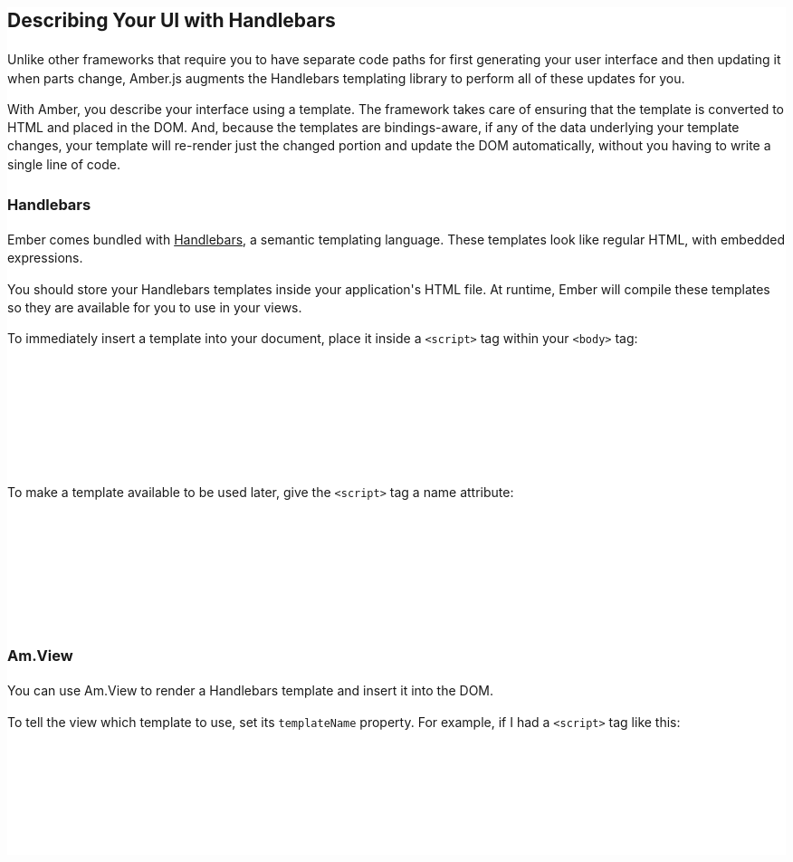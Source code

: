 ## Describing Your UI with Handlebars

Unlike other frameworks that require you to have separate code paths for first generating your user interface and then updating it when parts change, Amber.js augments the Handlebars templating library to perform all of these updates for you.

With Amber, you describe your interface using a template. The framework takes care of ensuring that the template is converted to HTML and placed in the DOM. And, because the templates are bindings-aware, if any of the data underlying your template changes, your template will re-render just the changed portion and update the DOM automatically, without you having to write a single line of code.

### Handlebars

Ember comes bundled with [Handlebars](http://www.handlebarsjs.com), a semantic templating language. These templates look like regular HTML, with embedded expressions.

You should store your Handlebars templates inside your application's HTML file. At runtime, Ember will compile these templates so they are available for you to use in your views.

To immediately insert a template into your document, place it inside a `<script>` tag within your `<body>` tag:

<pre class="brush: xml;">
<html>
  <body>
    <script type="text/x-handlebars">
      Hello, <b>{{MyApp.name}}</b>
    </script>
  </body>
</html>
</pre>

To make a template available to be used later, give the `<script>` tag a name attribute:

<pre class="brush: xml;">
<html>
  <head>
    <script type="text/x-handlebars" data-template-name="say-hello">
      Hello, <b>{{MyApp.name}}</b>
    </script>
  </head>
</html>
</pre>

### Am.View

You can use Am.View to render a Handlebars template and insert it into the DOM.

To tell the view which template to use, set its `templateName` property. For example, if I had a `<script>` tag like this:

<pre class="brush: xml;">
<html>
  <head>
    <script type="text/x-handlebars" data-template-name="say-hello">
      Hello, <b>{{name}}</b>
    </script>
  </head>
</html>
</pre>
